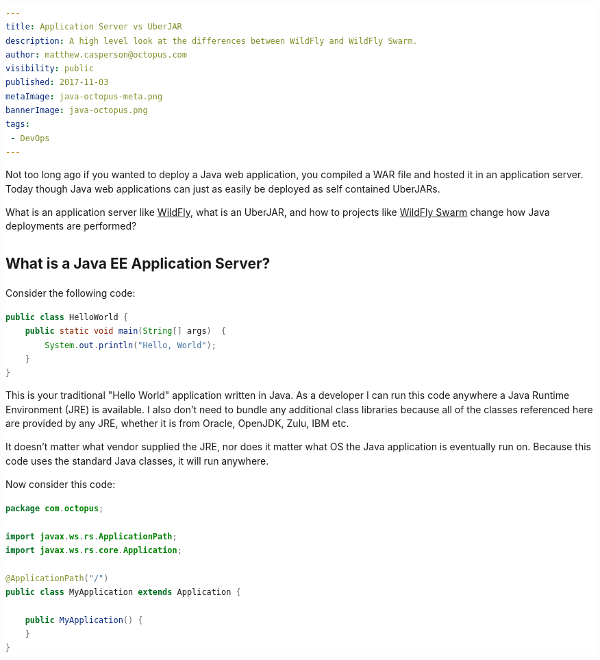 ```yaml
---
title: Application Server vs UberJAR
description: A high level look at the differences between WildFly and WildFly Swarm.
author: matthew.casperson@octopus.com
visibility: public
published: 2017-11-03
metaImage: java-octopus-meta.png
bannerImage: java-octopus.png
tags:
 - DevOps
---
```


Not too long ago if you wanted to deploy a Java web application, you compiled a WAR file and hosted it in an application server. Today though Java web applications can just as easily be deployed as self contained UberJARs.

What is an application server like [WildFly](http://wildfly.org/), what is an UberJAR, and how to projects like [WildFly Swarm](http://wildfly-swarm.io/) change how Java deployments are performed?

## What is a Java EE Application Server?

Consider the following code:

```java
public class HelloWorld {
    public static void main(String[] args)  {
        System.out.println("Hello, World");
    }
}
```

This is your traditional "Hello World" application written in Java. As a developer I can run this code anywhere a Java Runtime Environment (JRE) is available. I also don’t need to bundle any additional class libraries because all of the classes referenced here are provided by any JRE, whether it is from Oracle, OpenJDK, Zulu, IBM etc.

It doesn’t matter what vendor supplied the JRE, nor does it matter what OS the Java application is eventually run on. Because this code uses the standard Java classes, it will run anywhere.

Now consider this code:

```java
package com.octopus;

import javax.ws.rs.ApplicationPath;
import javax.ws.rs.core.Application;

@ApplicationPath("/")
public class MyApplication extends Application {

    public MyApplication() {
    }
}
```
